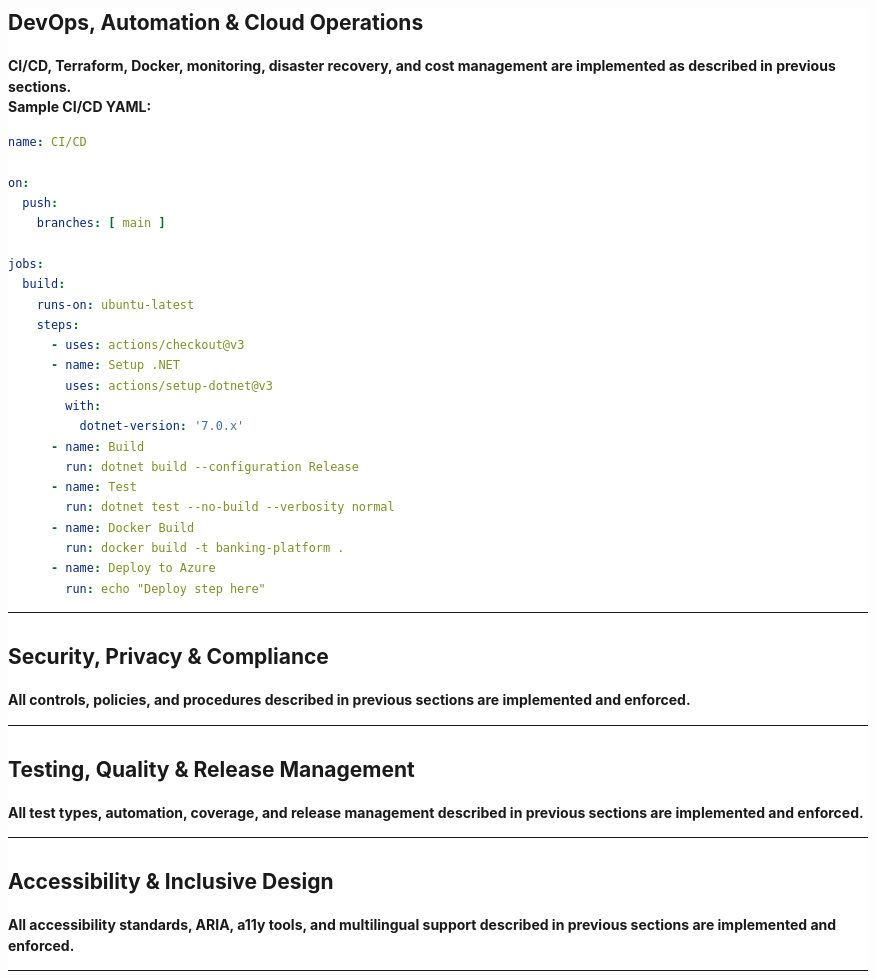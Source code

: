
## DevOps, Automation & Cloud Operations

**CI/CD, Terraform, Docker, monitoring, disaster recovery, and cost management are implemented as described in previous sections.**  
**Sample CI/CD YAML:**

```yaml
name: CI/CD

on:
  push:
    branches: [ main ]

jobs:
  build:
    runs-on: ubuntu-latest
    steps:
      - uses: actions/checkout@v3
      - name: Setup .NET
        uses: actions/setup-dotnet@v3
        with:
          dotnet-version: '7.0.x'
      - name: Build
        run: dotnet build --configuration Release
      - name: Test
        run: dotnet test --no-build --verbosity normal
      - name: Docker Build
        run: docker build -t banking-platform .
      - name: Deploy to Azure
        run: echo "Deploy step here"
```

---

## Security, Privacy & Compliance

**All controls, policies, and procedures described in previous sections are implemented and enforced.**

---

## Testing, Quality & Release Management

**All test types, automation, coverage, and release management described in previous sections are implemented and enforced.**

---

## Accessibility & Inclusive Design

**All accessibility standards, ARIA, a11y tools, and multilingual support described in previous sections are implemented and enforced.**

---